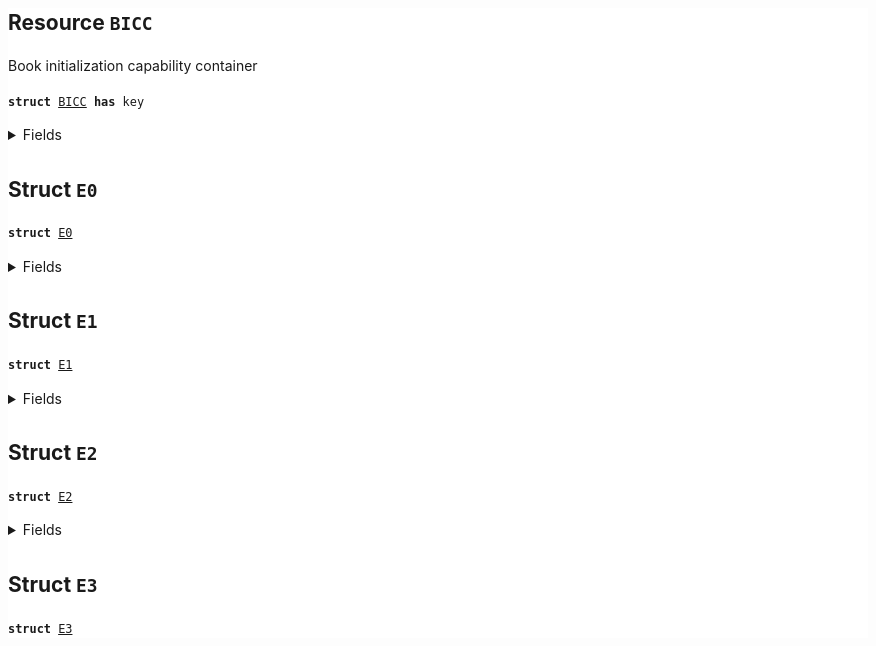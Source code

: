 

<a name="0xc0deb00c_Registry_BICC"></a>

## Resource `BICC`

Book initialization capability container


<pre><code><b>struct</b> <a href="Registry.md#0xc0deb00c_Registry_BICC">BICC</a> <b>has</b> key
</code></pre>



<details><summary>Fields</summary></details>

<a name="0xc0deb00c_Registry_E0"></a>

## Struct `E0`



<pre><code><b>struct</b> <a href="Registry.md#0xc0deb00c_Registry_E0">E0</a>
</code></pre>



<details><summary>Fields</summary></details>

<a name="0xc0deb00c_Registry_E1"></a>

## Struct `E1`



<pre><code><b>struct</b> <a href="Registry.md#0xc0deb00c_Registry_E1">E1</a>
</code></pre>



<details><summary>Fields</summary></details>

<a name="0xc0deb00c_Registry_E2"></a>

## Struct `E2`



<pre><code><b>struct</b> <a href="Registry.md#0xc0deb00c_Registry_E2">E2</a>
</code></pre>



<details><summary>Fields</summary></details>

<a name="0xc0deb00c_Registry_E3"></a>

## Struct `E3`



<pre><code><b>struct</b> <a href="Registry.md#0xc0deb00c_Registry_E3">E3</a>
</code></pre>
